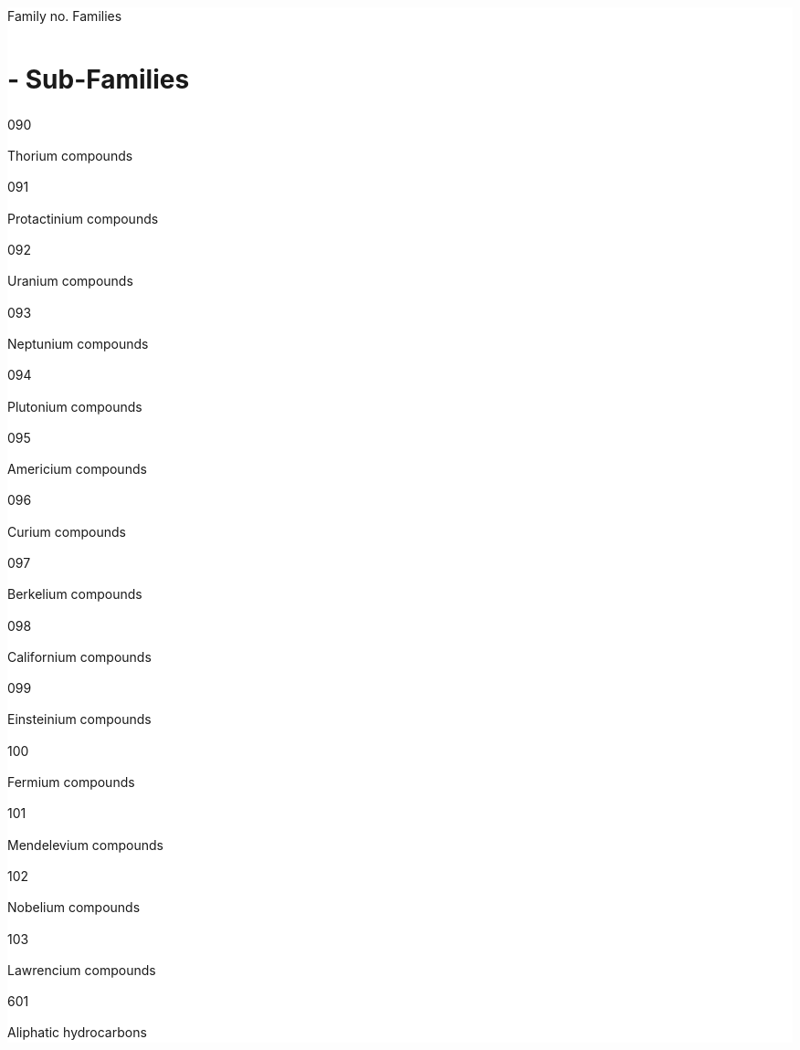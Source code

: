 Family no. Families

# - Sub-Families

090

Thorium compounds

091

Protactinium compounds

092

Uranium compounds

093

Neptunium compounds

094

Plutonium compounds

095

Americium compounds

096

Curium compounds

097

Berkelium compounds

098

Californium compounds

099

Einsteinium compounds

100

Fermium compounds

101

Mendelevium compounds

102

Nobelium compounds

103

Lawrencium compounds

601

Aliphatic hydrocarbons
